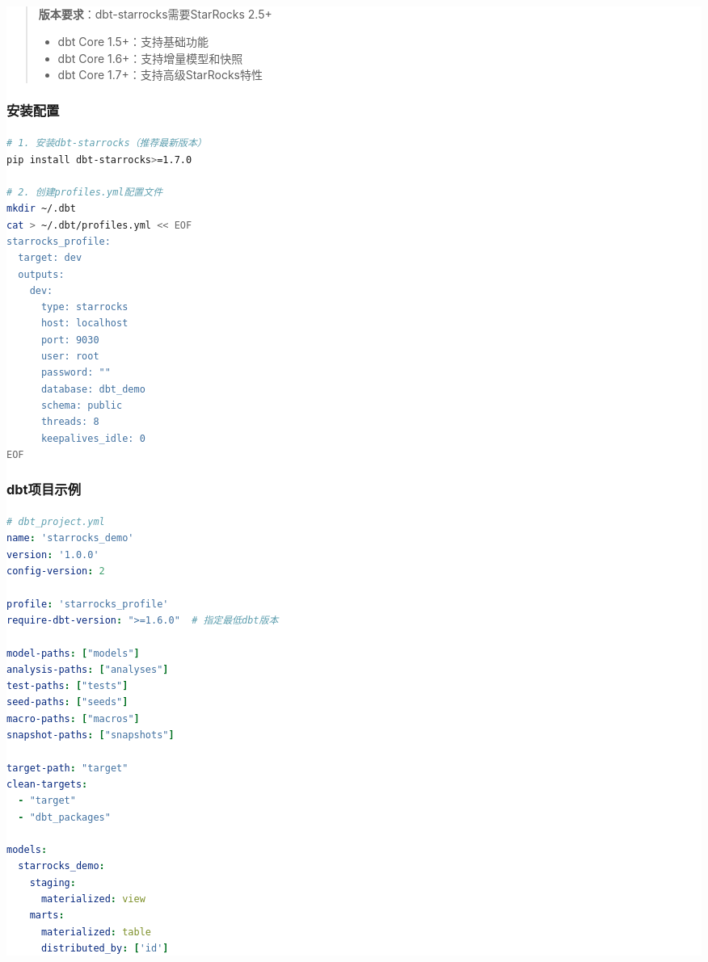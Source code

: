 > **版本要求**：dbt-starrocks需要StarRocks 2.5+
> - dbt Core 1.5+：支持基础功能
> - dbt Core 1.6+：支持增量模型和快照
> - dbt Core 1.7+：支持高级StarRocks特性

### 安装配置

```bash
# 1. 安装dbt-starrocks（推荐最新版本）
pip install dbt-starrocks>=1.7.0

# 2. 创建profiles.yml配置文件
mkdir ~/.dbt
cat > ~/.dbt/profiles.yml << EOF
starrocks_profile:
  target: dev
  outputs:
    dev:
      type: starrocks
      host: localhost
      port: 9030
      user: root
      password: ""
      database: dbt_demo
      schema: public
      threads: 8
      keepalives_idle: 0
EOF
```

### dbt项目示例

```yaml
# dbt_project.yml
name: 'starrocks_demo'
version: '1.0.0'
config-version: 2

profile: 'starrocks_profile'
require-dbt-version: ">=1.6.0"  # 指定最低dbt版本

model-paths: ["models"]
analysis-paths: ["analyses"]
test-paths: ["tests"]
seed-paths: ["seeds"]
macro-paths: ["macros"]
snapshot-paths: ["snapshots"]

target-path: "target"
clean-targets:
  - "target"
  - "dbt_packages"

models:
  starrocks_demo:
    staging:
      materialized: view
    marts:
      materialized: table
      distributed_by: ['id']
```
